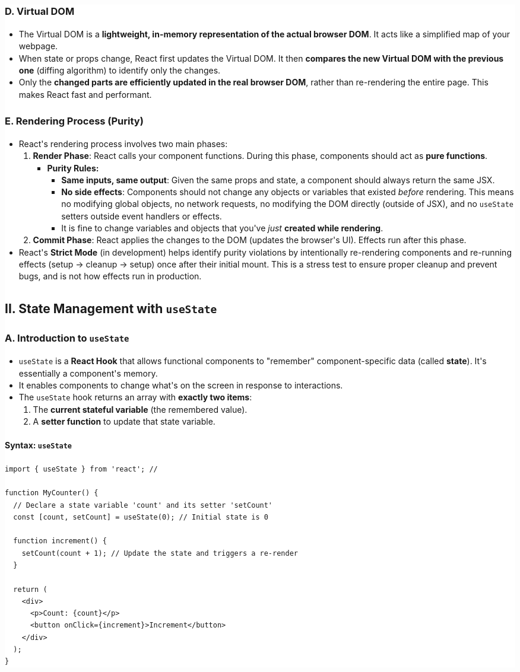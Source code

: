 
### D. Virtual DOM

- The Virtual DOM is a **lightweight, in-memory representation of the actual browser DOM**. It acts like a simplified map of your webpage.
- When state or props change, React first updates the Virtual DOM. It then **compares the new Virtual DOM with the previous one** (diffing algorithm) to identify only the changes.
- Only the **changed parts are efficiently updated in the real browser DOM**, rather than re-rendering the entire page. This makes React fast and performant.

### E. Rendering Process (Purity)

- React's rendering process involves two main phases:
    1. **Render Phase**: React calls your component functions. During this phase, components should act as **pure functions**.
        - **Purity Rules:**
            - **Same inputs, same output**: Given the same props and state, a component should always return the same JSX.
            - **No side effects**: Components should not change any objects or variables that existed _before_ rendering. This means no modifying global objects, no network requests, no modifying the DOM directly (outside of JSX), and no `useState` setters outside event handlers or effects.
            - It is fine to change variables and objects that you've _just_ **created while rendering**.
    2. **Commit Phase**: React applies the changes to the DOM (updates the browser's UI). Effects run after this phase.
- React's **Strict Mode** (in development) helps identify purity violations by intentionally re-rendering components and re-running effects (setup -> cleanup -> setup) once after their initial mount. This is a stress test to ensure proper cleanup and prevent bugs, and is not how effects run in production.

## II. State Management with `useState`

### A. Introduction to `useState`

- `useState` is a **React Hook** that allows functional components to "remember" component-specific data (called **state**). It's essentially a component's memory.
- It enables components to change what's on the screen in response to interactions.
- The `useState` hook returns an array with **exactly two items**:
    1. The **current stateful variable** (the remembered value).
    2. A **setter function** to update that state variable.

#### Syntax: `useState`

```
import { useState } from 'react'; //

function MyCounter() {
  // Declare a state variable 'count' and its setter 'setCount'
  const [count, setCount] = useState(0); // Initial state is 0

  function increment() {
    setCount(count + 1); // Update the state and triggers a re-render
  }

  return (
    <div>
      <p>Count: {count}</p>
      <button onClick={increment}>Increment</button>
    </div>
  );
}
```
